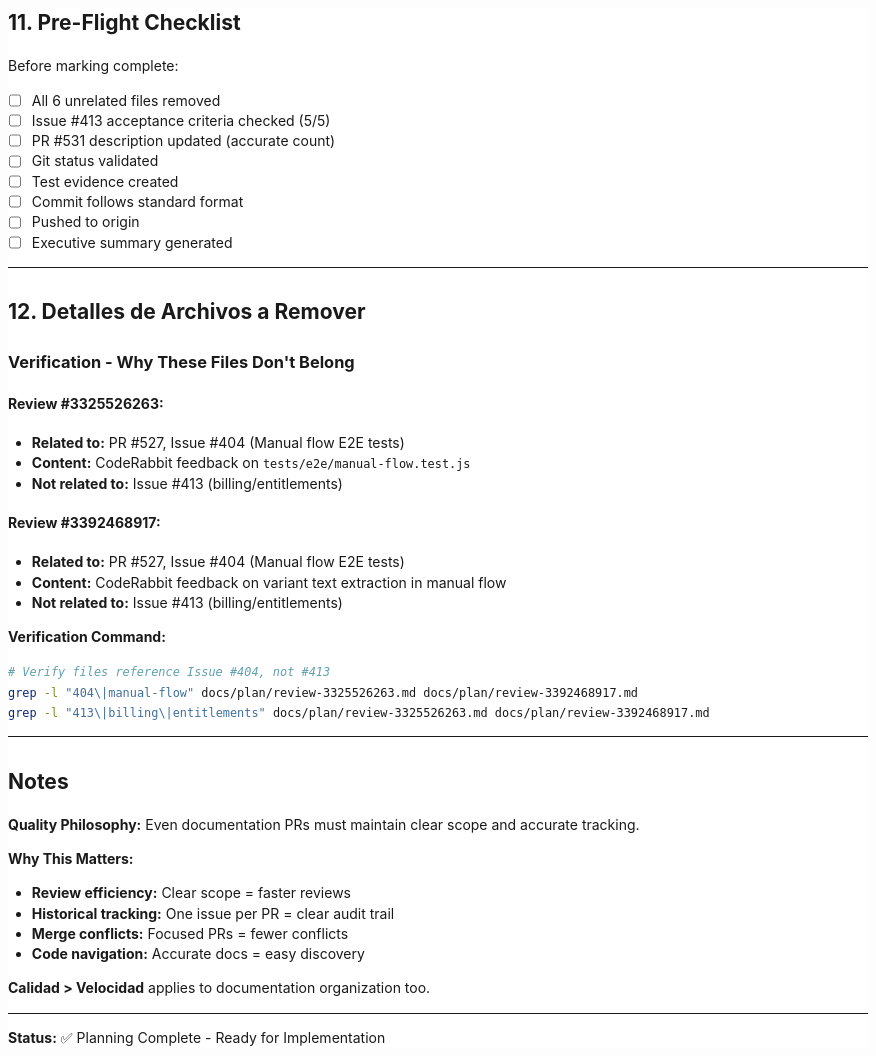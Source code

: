 ## 11. Pre-Flight Checklist

Before marking complete:
- [ ] All 6 unrelated files removed
- [ ] Issue #413 acceptance criteria checked (5/5)
- [ ] PR #531 description updated (accurate count)
- [ ] Git status validated
- [ ] Test evidence created
- [ ] Commit follows standard format
- [ ] Pushed to origin
- [ ] Executive summary generated

---

## 12. Detalles de Archivos a Remover

### Verification - Why These Files Don't Belong

#### Review #3325526263:
- **Related to:** PR #527, Issue #404 (Manual flow E2E tests)
- **Content:** CodeRabbit feedback on `tests/e2e/manual-flow.test.js`
- **Not related to:** Issue #413 (billing/entitlements)

#### Review #3392468917:
- **Related to:** PR #527, Issue #404 (Manual flow E2E tests)
- **Content:** CodeRabbit feedback on variant text extraction in manual flow
- **Not related to:** Issue #413 (billing/entitlements)

**Verification Command:**
```bash
# Verify files reference Issue #404, not #413
grep -l "404\|manual-flow" docs/plan/review-3325526263.md docs/plan/review-3392468917.md
grep -l "413\|billing\|entitlements" docs/plan/review-3325526263.md docs/plan/review-3392468917.md
```

---

## Notes

**Quality Philosophy:** Even documentation PRs must maintain clear scope and accurate tracking.

**Why This Matters:**
- **Review efficiency:** Clear scope = faster reviews
- **Historical tracking:** One issue per PR = clear audit trail
- **Merge conflicts:** Focused PRs = fewer conflicts
- **Code navigation:** Accurate docs = easy discovery

**Calidad > Velocidad** applies to documentation organization too.

---

**Status:** ✅ Planning Complete - Ready for Implementation
